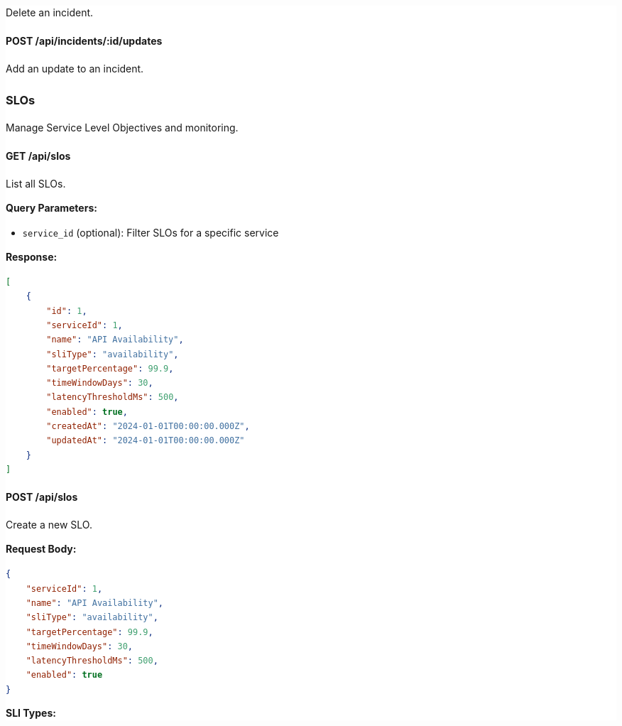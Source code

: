 Delete an incident.

#### POST /api/incidents/:id/updates

Add an update to an incident.

### SLOs

Manage Service Level Objectives and monitoring.

#### GET /api/slos

List all SLOs.

**Query Parameters:**

- `service_id` (optional): Filter SLOs for a specific service

**Response:**

```json
[
	{
		"id": 1,
		"serviceId": 1,
		"name": "API Availability",
		"sliType": "availability",
		"targetPercentage": 99.9,
		"timeWindowDays": 30,
		"latencyThresholdMs": 500,
		"enabled": true,
		"createdAt": "2024-01-01T00:00:00.000Z",
		"updatedAt": "2024-01-01T00:00:00.000Z"
	}
]
```

#### POST /api/slos

Create a new SLO.

**Request Body:**

```json
{
	"serviceId": 1,
	"name": "API Availability",
	"sliType": "availability",
	"targetPercentage": 99.9,
	"timeWindowDays": 30,
	"latencyThresholdMs": 500,
	"enabled": true
}
```

**SLI Types:**
